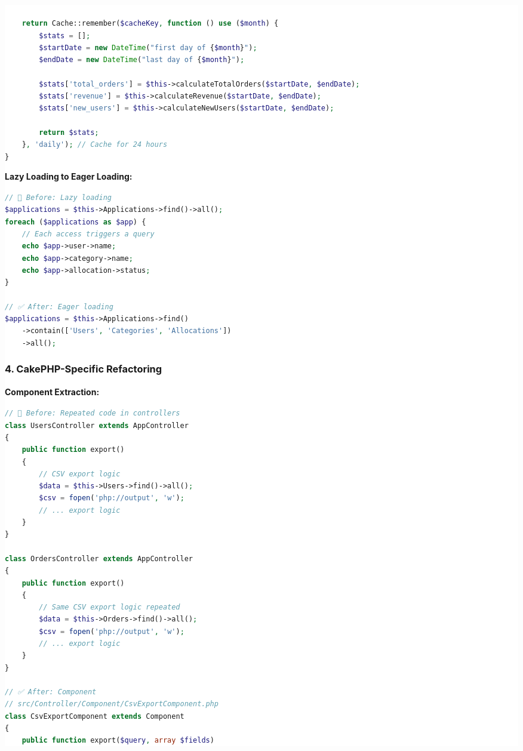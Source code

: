 ```php

    return Cache::remember($cacheKey, function () use ($month) {
        $stats = [];
        $startDate = new DateTime("first day of {$month}");
        $endDate = new DateTime("last day of {$month}");

        $stats['total_orders'] = $this->calculateTotalOrders($startDate, $endDate);
        $stats['revenue'] = $this->calculateRevenue($startDate, $endDate);
        $stats['new_users'] = $this->calculateNewUsers($startDate, $endDate);

        return $stats;
    }, 'daily'); // Cache for 24 hours
}
```

**Lazy Loading to Eager Loading:**
```php
// 🔴 Before: Lazy loading
$applications = $this->Applications->find()->all();
foreach ($applications as $app) {
    // Each access triggers a query
    echo $app->user->name;
    echo $app->category->name;
    echo $app->allocation->status;
}

// ✅ After: Eager loading
$applications = $this->Applications->find()
    ->contain(['Users', 'Categories', 'Allocations'])
    ->all();
```

### 4. CakePHP-Specific Refactoring

**Component Extraction:**
```php
// 🔴 Before: Repeated code in controllers
class UsersController extends AppController
{
    public function export()
    {
        // CSV export logic
        $data = $this->Users->find()->all();
        $csv = fopen('php://output', 'w');
        // ... export logic
    }
}

class OrdersController extends AppController
{
    public function export()
    {
        // Same CSV export logic repeated
        $data = $this->Orders->find()->all();
        $csv = fopen('php://output', 'w');
        // ... export logic
    }
}

// ✅ After: Component
// src/Controller/Component/CsvExportComponent.php
class CsvExportComponent extends Component
{
    public function export($query, array $fields)
```